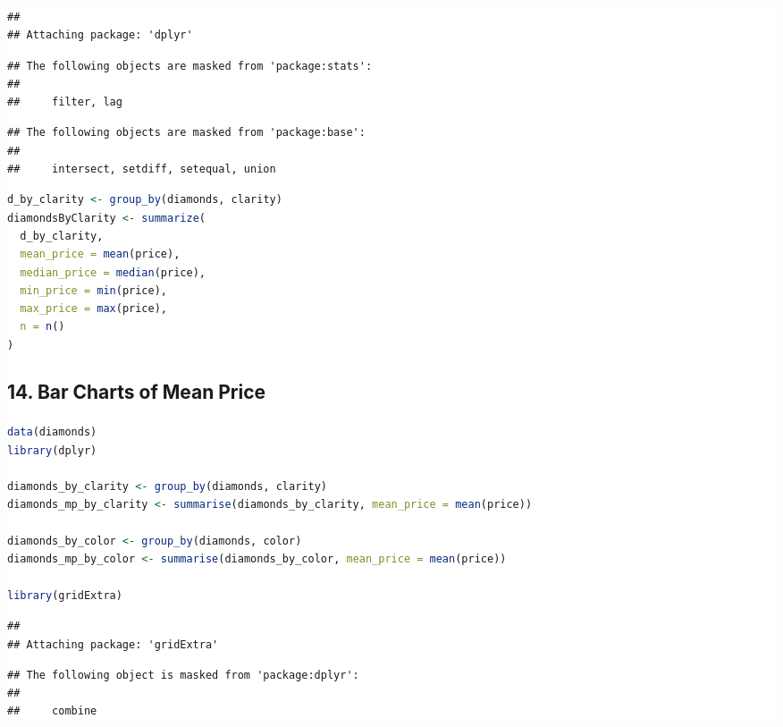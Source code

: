 ```
## 
## Attaching package: 'dplyr'
```

```
## The following objects are masked from 'package:stats':
## 
##     filter, lag
```

```
## The following objects are masked from 'package:base':
## 
##     intersect, setdiff, setequal, union
```

```r
d_by_clarity <- group_by(diamonds, clarity)
diamondsByClarity <- summarize(
  d_by_clarity,
  mean_price = mean(price),
  median_price = median(price),
  min_price = min(price),
  max_price = max(price),
  n = n()
)
```


## 14. Bar Charts of Mean Price


```r
data(diamonds)
library(dplyr)

diamonds_by_clarity <- group_by(diamonds, clarity)
diamonds_mp_by_clarity <- summarise(diamonds_by_clarity, mean_price = mean(price))

diamonds_by_color <- group_by(diamonds, color)
diamonds_mp_by_color <- summarise(diamonds_by_color, mean_price = mean(price))

library(gridExtra)
```

```
## 
## Attaching package: 'gridExtra'
```

```
## The following object is masked from 'package:dplyr':
## 
##     combine
```
